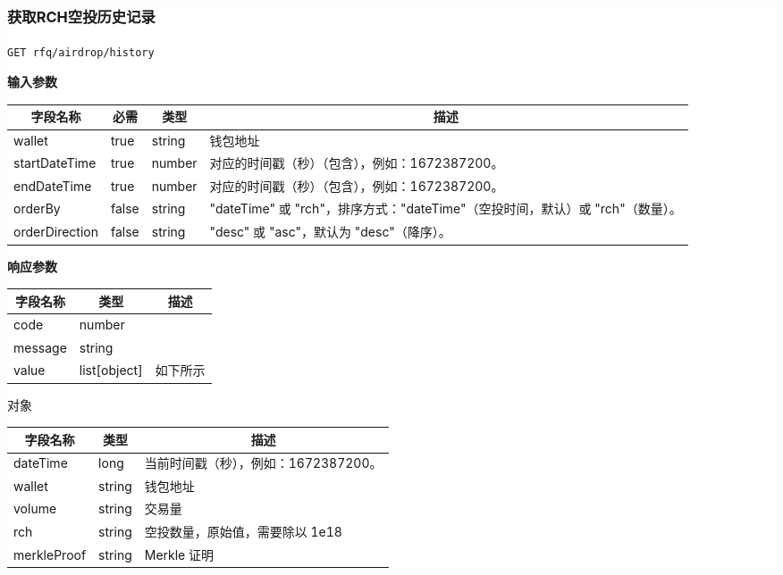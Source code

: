 ### 获取RCH空投历史记录

```
GET rfq/airdrop/history
```

**输入参数**

| **字段名称** | **必需** | **类型** | **描述** |
| --- | --- | --- | --- |
| wallet | true | string | 钱包地址 |
| startDateTime | true | number | 对应的时间戳（秒）（包含），例如：1672387200。 |
| endDateTime | true | number | 对应的时间戳（秒）（包含），例如：1672387200。 |
| orderBy | false | string | "dateTime" 或 "rch"，排序方式："dateTime"（空投时间，默认）或 "rch"（数量）。 |
| orderDirection | false | string | "desc" 或 "asc"，默认为 "desc"（降序）。 |

**响应参数**

| **字段名称** | **类型**     | **描述**                                |
| -------------- | ------------ | ---------------------------------------------- |
| code | number |  |
| message | string |  |
| value | list[object] | 如下所示 |

对象

| **字段名称** | **类型**     | **描述**                                |
| -------------- | ------------ | ---------------------------------------------- |
| dateTime | long | 当前时间戳（秒），例如：1672387200。 |
| wallet | string | 钱包地址 |
| volume | string | 交易量 |
| rch | string | 空投数量，原始值，需要除以 1e18 |
| merkleProof | string | Merkle 证明 |
